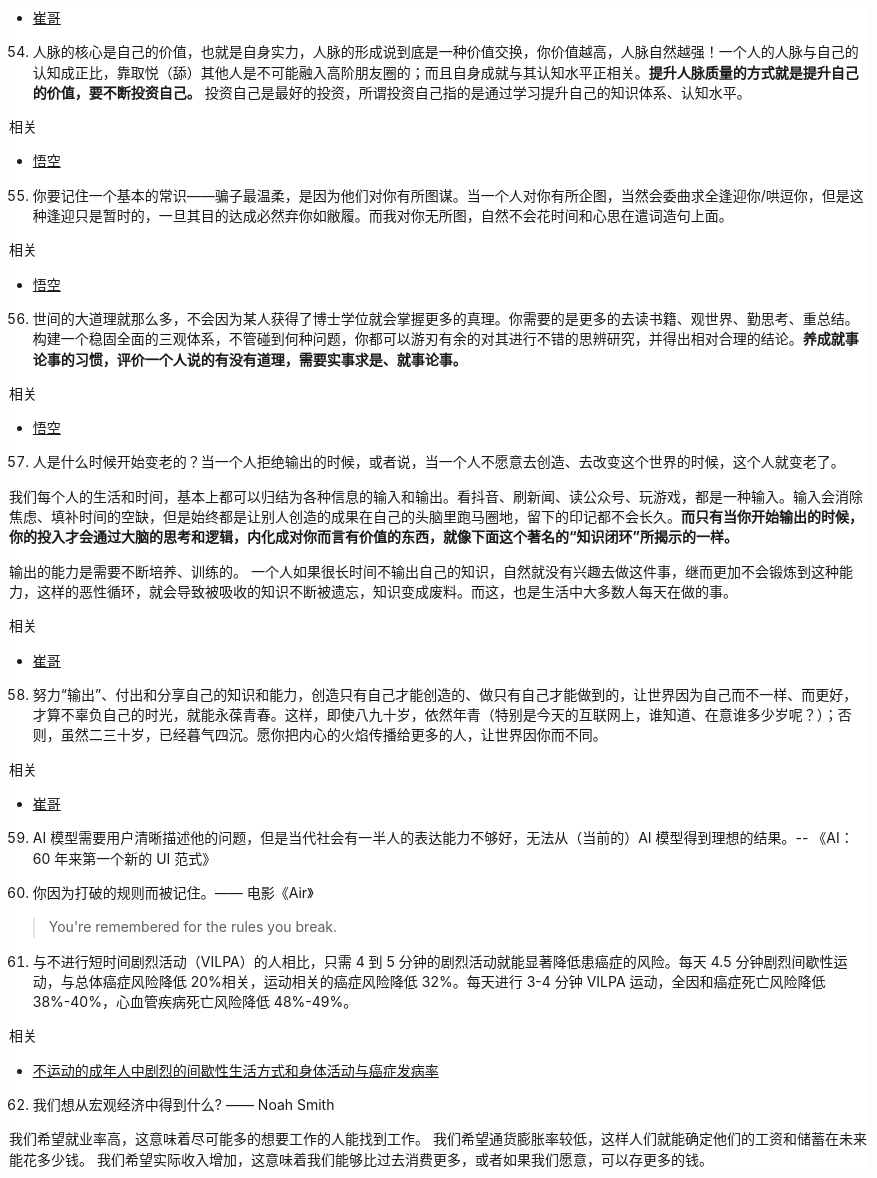 - [崔哥](https://mp.weixin.qq.com/s?__biz=MzA3NTgyNjc0MQ==&mid=2247485725&idx=1&sn=d4b8daf6e8daa90c2ac73c1705524bfb)

54. 人脉的核心是自己的价值，也就是自身实力，人脉的形成说到底是一种价值交换，你价值越高，人脉自然越强！一个人的人脉与自己的认知成正比，靠取悦（舔）其他人是不可能融入高阶朋友圈的；而且自身成就与其认知水平正相关。**提升人脉质量的方式就是提升自己的价值，要不断投资自己。** 投资自己是最好的投资，所谓投资自己指的是通过学习提升自己的知识体系、认知水平。

相关

- [悟空](https://mp.weixin.qq.com/s/rNT5RSQnZRWTbZcpmi68iQ)

55. 你要记住一个基本的常识——骗子最温柔，是因为他们对你有所图谋。当一个人对你有所企图，当然会委曲求全逢迎你/哄逗你，但是这种逢迎只是暂时的，一旦其目的达成必然弃你如敝履。而我对你无所图，自然不会花时间和心思在遣词造句上面。

相关

- [悟空](https://mp.weixin.qq.com/s/rNT5RSQnZRWTbZcpmi68iQ)

56. 世间的大道理就那么多，不会因为某人获得了博士学位就会掌握更多的真理。你需要的是更多的去读书籍、观世界、勤思考、重总结。构建一个稳固全面的三观体系，不管碰到何种问题，你都可以游刃有余的对其进行不错的思辨研究，并得出相对合理的结论。**养成就事论事的习惯，评价一个人说的有没有道理，需要实事求是、就事论事。**

相关

- [悟空](https://mp.weixin.qq.com/s/rNT5RSQnZRWTbZcpmi68iQ)

57. 人是什么时候开始变老的？当一个人拒绝输出的时候，或者说，当一个人不愿意去创造、去改变这个世界的时候，这个人就变老了。

我们每个人的生活和时间，基本上都可以归结为各种信息的输入和输出。看抖音、刷新闻、读公众号、玩游戏，都是一种输入。输入会消除焦虑、填补时间的空缺，但是始终都是让别人创造的成果在自己的头脑里跑马圈地，留下的印记都不会长久。**而只有当你开始输出的时候，你的投入才会通过大脑的思考和逻辑，内化成对你而言有价值的东西，就像下面这个著名的“知识闭环”所揭示的一样。**

输出的能力是需要不断培养、训练的。 一个人如果很长时间不输出自己的知识，自然就没有兴趣去做这件事，继而更加不会锻炼到这种能力，这样的恶性循环，就会导致被吸收的知识不断被遗忘，知识变成废料。而这，也是生活中大多数人每天在做的事。

相关

- [崔哥](https://mp.weixin.qq.com/s?__biz=MzA3NTgyNjc0MQ==&mid=2247483861&idx=1&sn=bc4a7fc65978df758107cd2151749feb)

58. 努力“输出”、付出和分享自己的知识和能力，创造只有自己才能创造的、做只有自己才能做到的，让世界因为自己而不一样、而更好，才算不辜负自己的时光，就能永葆青春。这样，即使八九十岁，依然年青（特别是今天的互联网上，谁知道、在意谁多少岁呢？）；否则，虽然二三十岁，已经暮气四沉。愿你把内心的火焰传播给更多的人，让世界因你而不同。

相关

- [崔哥](https://mp.weixin.qq.com/s?__biz=MzA3NTgyNjc0MQ==&mid=2247483861&idx=1&sn=bc4a7fc65978df758107cd2151749feb)

59. AI 模型需要用户清晰描述他的问题，但是当代社会有一半人的表达能力不够好，无法从（当前的）AI 模型得到理想的结果。-- 《AI：60 年来第一个新的 UI 范式》

60. 你因为打破的规则而被记住。—— 电影《Air》

> You're remembered for the rules you break.

61. 与不进行短时间剧烈活动（VILPA）的人相比，只需 4 到 5 分钟的剧烈活动就能显著降低患癌症的风险。每天 4.5 分钟剧烈间歇性运动，与总体癌症风险降低 20%相关，运动相关的癌症风险降低 32%。每天进行 3-4 分钟 VILPA 运动，全因和癌症死亡风险降低 38%-40%，心血管疾病死亡风险降低 48%-49%。

相关

- [不运动的成年人中剧烈的间歇性生活方式和身体活动与癌症发病率](https://jamanetwork.com/journals/jamaoncology/article-abstract/2807734)

62. 我们想从宏观经济中得到什么? —— Noah Smith

我们希望就业率高，这意味着尽可能多的想要工作的人能找到工作。
我们希望通货膨胀率较低，这样人们就能确定他们的工资和储蓄在未来能花多少钱。
我们希望实际收入增加，这意味着我们能够比过去消费更多，或者如果我们愿意，可以存更多的钱。

